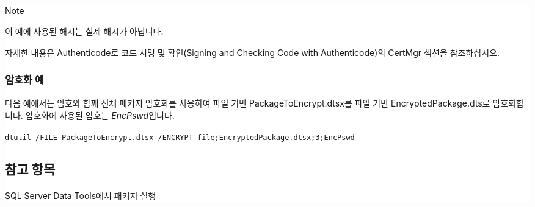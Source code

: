 > [!NOTE]  
>  이 예에 사용된 해시는 실제 해시가 아닙니다.  
  
 자세한 내용은 [Authenticode로 코드 서명 및 확인(Signing and Checking Code with Authenticode)](https://go.microsoft.com/fwlink/?LinkId=78100)의 CertMgr 섹션을 참조하십시오.  
  
### <a name="encrypt-examples"></a>암호화 예  
 다음 예에서는 암호와 함께 전체 패키지 암호화를 사용하여 파일 기반 PackageToEncrypt.dtsx를 파일 기반 EncryptedPackage.dts로 암호화합니다. 암호화에 사용된 암호는 *EncPswd*입니다.  
  
```  
dtutil /FILE PackageToEncrypt.dtsx /ENCRYPT file;EncryptedPackage.dtsx;3;EncPswd  
```  
  
## <a name="see-also"></a>참고 항목  
 [SQL Server Data Tools에서 패키지 실행](../../2014/integration-services/run-a-package-in-sql-server-data-tools.md)  
  
  
